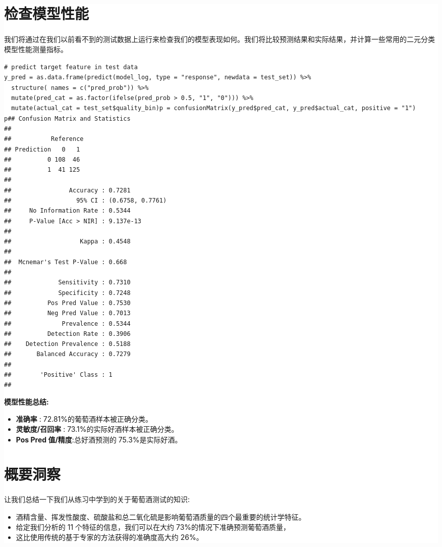 # 检查模型性能

我们将通过在我们以前看不到的测试数据上运行来检查我们的模型表现如何。我们将比较预测结果和实际结果，并计算一些常用的二元分类模型性能测量指标。

```
# predict target feature in test data
y_pred = as.data.frame(predict(model_log, type = "response", newdata = test_set)) %>% 
  structure( names = c("pred_prob")) %>%
  mutate(pred_cat = as.factor(ifelse(pred_prob > 0.5, "1", "0"))) %>% 
  mutate(actual_cat = test_set$quality_bin)p = confusionMatrix(y_pred$pred_cat, y_pred$actual_cat, positive = "1")
p## Confusion Matrix and Statistics
## 
##           Reference
## Prediction   0   1
##          0 108  46
##          1  41 125
##                                           
##                Accuracy : 0.7281          
##                  95% CI : (0.6758, 0.7761)
##     No Information Rate : 0.5344          
##     P-Value [Acc > NIR] : 9.137e-13       
##                                           
##                   Kappa : 0.4548          
##                                           
##  Mcnemar's Test P-Value : 0.668           
##                                           
##             Sensitivity : 0.7310          
##             Specificity : 0.7248          
##          Pos Pred Value : 0.7530          
##          Neg Pred Value : 0.7013          
##              Prevalence : 0.5344          
##          Detection Rate : 0.3906          
##    Detection Prevalence : 0.5188          
##       Balanced Accuracy : 0.7279          
##                                           
##        'Positive' Class : 1               
##
```

**模型性能总结:**

*   **准确率** : 72.81%的葡萄酒样本被正确分类。
*   **灵敏度/召回率** : 73.1%的实际好酒样本被正确分类。
*   **Pos Pred 值/精度**:总好酒预测的 75.3%是实际好酒。

# 概要洞察

让我们总结一下我们从练习中学到的关于葡萄酒测试的知识:

*   酒精含量、挥发性酸度、硫酸盐和总二氧化硫是影响葡萄酒质量的四个最重要的统计学特征。
*   给定我们分析的 11 个特征的信息，我们可以在大约 73%的情况下准确预测葡萄酒质量，
*   这比使用传统的基于专家的方法获得的准确度高大约 26%。
